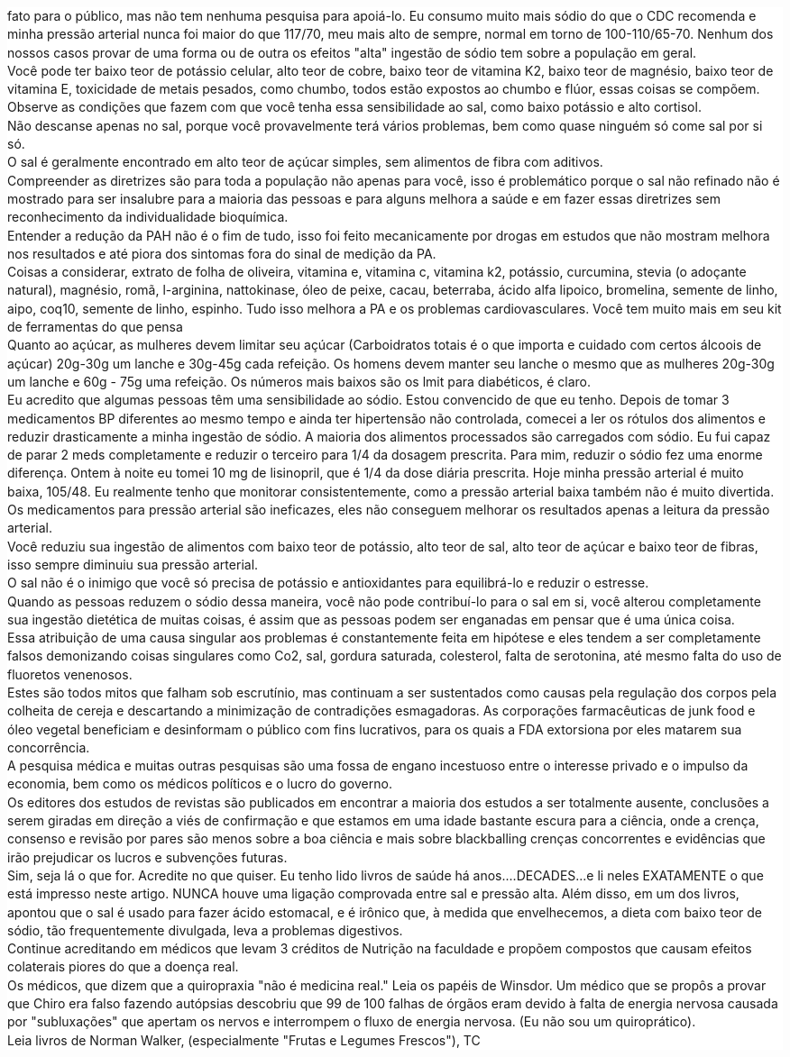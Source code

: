 fato para o público, mas não tem nenhuma pesquisa para apoiá-lo. Eu consumo muito mais sódio do que o CDC recomenda e minha pressão arterial nunca foi maior do que 117/70, meu mais alto de sempre, normal em torno de 100-110/65-70. Nenhum dos nossos casos provar de uma forma ou de outra os efeitos "alta" ingestão de sódio tem sobre a população em geral.<br/>Você pode ter baixo teor de potássio celular, alto teor de cobre, baixo teor de vitamina K2, baixo teor de magnésio, baixo teor de vitamina E, toxicidade de metais pesados, como chumbo, todos estão expostos ao chumbo e flúor, essas coisas se compõem.<br/>Observe as condições que fazem com que você tenha essa sensibilidade ao sal, como baixo potássio e alto cortisol.<br/>Não descanse apenas no sal, porque você provavelmente terá vários problemas, bem como quase ninguém só come sal por si só.<br/>O sal é geralmente encontrado em alto teor de açúcar simples, sem alimentos de fibra com aditivos.<br/>Compreender as diretrizes são para toda a população não apenas para você, isso é problemático porque o sal não refinado não é mostrado para ser insalubre para a maioria das pessoas e para alguns melhora a saúde e em fazer essas diretrizes sem reconhecimento da individualidade bioquímica.<br/>Entender a redução da PAH não é o fim de tudo, isso foi feito mecanicamente por drogas em estudos que não mostram melhora nos resultados e até piora dos sintomas fora do sinal de medição da PA.<br/>Coisas a considerar, extrato de folha de oliveira, vitamina e, vitamina c, vitamina k2, potássio, curcumina, stevia (o adoçante natural), magnésio, romã, l-arginina, nattokinase, óleo de peixe, cacau, beterraba, ácido alfa lipoico, bromelina, semente de linho, aipo, coq10, semente de linho, espinho. Tudo isso melhora a PA e os problemas cardiovasculares. Você tem muito mais em seu kit de ferramentas do que pensa<br/>Quanto ao açúcar, as mulheres devem limitar seu açúcar (Carboidratos totais é o que importa e cuidado com certos álcoois de açúcar) 20g-30g um lanche e 30g-45g cada refeição. Os homens devem manter seu lanche o mesmo que as mulheres 20g-30g um lanche e 60g - 75g uma refeição. Os números mais baixos são os lmit para diabéticos, é claro.<br/>Eu acredito que algumas pessoas têm uma sensibilidade ao sódio. Estou convencido de que eu tenho. Depois de tomar 3 medicamentos BP diferentes ao mesmo tempo e ainda ter hipertensão não controlada, comecei a ler os rótulos dos alimentos e reduzir drasticamente a minha ingestão de sódio. A maioria dos alimentos processados são carregados com sódio. Eu fui capaz de parar 2 meds completamente e reduzir o terceiro para 1/4 da dosagem prescrita. Para mim, reduzir o sódio fez uma enorme diferença. Ontem à noite eu tomei 10 mg de lisinopril, que é 1/4 da dose diária prescrita. Hoje minha pressão arterial é muito baixa, 105/48. Eu realmente tenho que monitorar consistentemente, como a pressão arterial baixa também não é muito divertida.<br/>Os medicamentos para pressão arterial são ineficazes, eles não conseguem melhorar os resultados apenas a leitura da pressão arterial.<br/>Você reduziu sua ingestão de alimentos com baixo teor de potássio, alto teor de sal, alto teor de açúcar e baixo teor de fibras, isso sempre diminuiu sua pressão arterial.<br/>O sal não é o inimigo que você só precisa de potássio e antioxidantes para equilibrá-lo e reduzir o estresse.<br/>Quando as pessoas reduzem o sódio dessa maneira, você não pode contribuí-lo para o sal em si, você alterou completamente sua ingestão dietética de muitas coisas, é assim que as pessoas podem ser enganadas em pensar que é uma única coisa.<br/>Essa atribuição de uma causa singular aos problemas é constantemente feita em hipótese e eles tendem a ser completamente falsos demonizando coisas singulares como Co2, sal, gordura saturada, colesterol, falta de serotonina, até mesmo falta do uso de fluoretos venenosos.<br/>Estes são todos mitos que falham sob escrutínio, mas continuam a ser sustentados como causas pela regulação dos corpos pela colheita de cereja e descartando a minimização de contradições esmagadoras. As corporações farmacêuticas de junk food e óleo vegetal beneficiam e desinformam o público com fins lucrativos, para os quais a FDA extorsiona por eles matarem sua concorrência.<br/>A pesquisa médica e muitas outras pesquisas são uma fossa de engano incestuoso entre o interesse privado e o impulso da economia, bem como os médicos políticos e o lucro do governo.<br/>Os editores dos estudos de revistas são publicados em encontrar a maioria dos estudos a ser totalmente ausente, conclusões a serem giradas em direção a viés de confirmação e que estamos em uma idade bastante escura para a ciência, onde a crença, consenso e revisão por pares são menos sobre a boa ciência e mais sobre blackballing crenças concorrentes e evidências que irão prejudicar os lucros e subvenções futuras.<br/>Sim, seja lá o que for. Acredite no que quiser. Eu tenho lido livros de saúde há anos....DECADES...e li neles EXATAMENTE o que está impresso neste artigo. NUNCA houve uma ligação comprovada entre sal e pressão alta. Além disso, em um dos livros, apontou que o sal é usado para fazer ácido estomacal, e é irônico que, à medida que envelhecemos, a dieta com baixo teor de sódio, tão frequentemente divulgada, leva a problemas digestivos.<br/>Continue acreditando em médicos que levam 3 créditos de Nutrição na faculdade e propõem compostos que causam efeitos colaterais piores do que a doença real.<br/>Os médicos, que dizem que a quiropraxia "não é medicina real." Leia os papéis de Winsdor. Um médico que se propôs a provar que Chiro era falso fazendo autópsias descobriu que 99 de 100 falhas de órgãos eram devido à falta de energia nervosa causada por "subluxações" que apertam os nervos e interrompem o fluxo de energia nervosa. (Eu não sou um quiroprático).<br/>Leia livros de Norman Walker, (especialmente "Frutas e Legumes Frescos"), TC